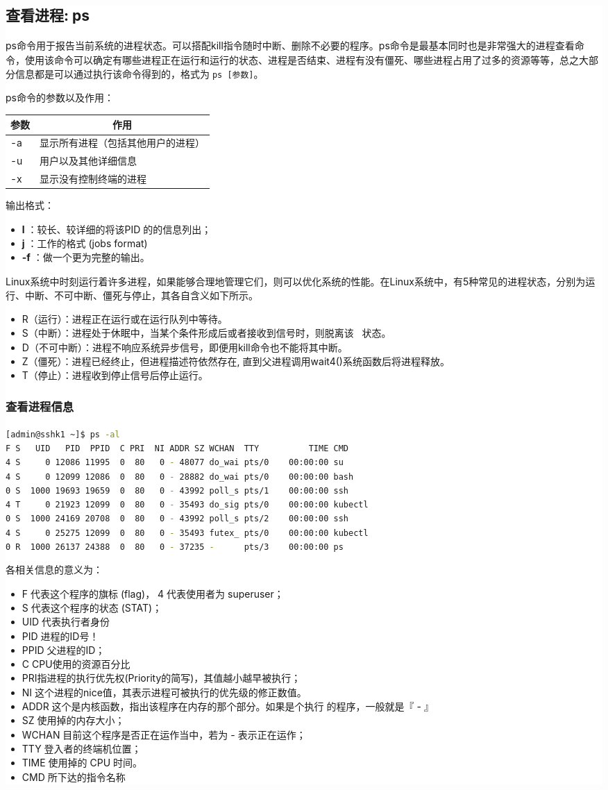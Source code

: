 <a name="f9ebfac4"></a>
## 查看进程: ps

ps命令用于报告当前系统的进程状态。可以搭配kill指令随时中断、删除不必要的程序。ps命令是最基本同时也是非常强大的进程查看命令，使用该命令可以确定有哪些进程正在运行和运行的状态、进程是否结束、进程有没有僵死、哪些进程占用了过多的资源等等，总之大部分信息都是可以通过执行该命令得到的，格式为 `ps [参数]`。

ps命令的参数以及作用：

| 参数 | 作用 |
| --- | --- |
| -a | 显示所有进程（包括其他用户的进程） |
| -u | 用户以及其他详细信息 |
| -x | 显示没有控制终端的进程 |


输出格式：

- **l** ：较长、较详细的将该PID 的的信息列出；
- **j** ：工作的格式 (jobs format)
- **-f** ：做一个更为完整的输出。

Linux系统中时刻运行着许多进程，如果能够合理地管理它们，则可以优化系统的性能。在Linux系统中，有5种常见的进程状态，分别为运行、中断、不可中断、僵死与停止，其各自含义如下所示。

- R（运行）：进程正在运行或在运行队列中等待。
- S（中断）：进程处于休眠中，当某个条件形成后或者接收到信号时，则脱离该   状态。
- D（不可中断）：进程不响应系统异步信号，即便用kill命令也不能将其中断。
- Z（僵死）：进程已经终止，但进程描述符依然存在, 直到父进程调用wait4()系统函数后将进程释放。
- T（停止）：进程收到停止信号后停止运行。

<a name="1228be4f"></a>
### 查看进程信息

```bash
[admin@sshk1 ~]$ ps -al
F S   UID   PID  PPID  C PRI  NI ADDR SZ WCHAN  TTY          TIME CMD
4 S     0 12086 11995  0  80   0 - 48077 do_wai pts/0    00:00:00 su
4 S     0 12099 12086  0  80   0 - 28882 do_wai pts/0    00:00:00 bash
0 S  1000 19693 19659  0  80   0 - 43992 poll_s pts/1    00:00:00 ssh
4 T     0 21923 12099  0  80   0 - 35493 do_sig pts/0    00:00:00 kubectl
0 S  1000 24169 20708  0  80   0 - 43992 poll_s pts/2    00:00:00 ssh
4 S     0 25275 12099  0  80   0 - 35493 futex_ pts/0    00:00:00 kubectl
0 R  1000 26137 24388  0  80   0 - 37235 -      pts/3    00:00:00 ps
```

各相关信息的意义为：

- F 代表这个程序的旗标 (flag)， 4 代表使用者为 superuser；
- S 代表这个程序的状态 (STAT)；
- UID 代表执行者身份
- PID 进程的ID号！
- PPID 父进程的ID；
- C CPU使用的资源百分比
- PRI指进程的执行优先权(Priority的简写)，其值越小越早被执行；
- NI 这个进程的nice值，其表示进程可被执行的优先级的修正数值。
- ADDR 这个是内核函数，指出该程序在内存的那个部分。如果是个执行 的程序，一般就是『 - 』
- SZ 使用掉的内存大小；
- WCHAN 目前这个程序是否正在运作当中，若为 - 表示正在运作；
- TTY 登入者的终端机位置；
- TIME 使用掉的 CPU 时间。
- CMD 所下达的指令名称

